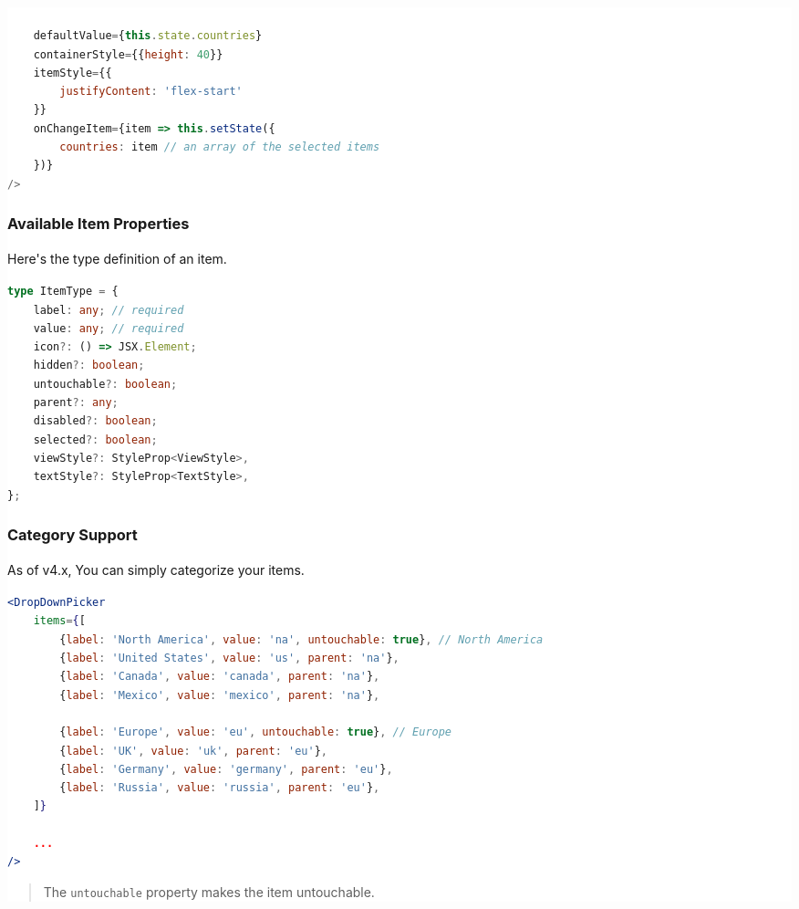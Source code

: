 ```javascript

    defaultValue={this.state.countries}
    containerStyle={{height: 40}}
    itemStyle={{
        justifyContent: 'flex-start'
    }}
    onChangeItem={item => this.setState({
        countries: item // an array of the selected items
    })}
/>
```

### Available Item Properties

Here's the type definition of an item.

```ts
type ItemType = {
    label: any; // required
    value: any; // required
    icon?: () => JSX.Element;
    hidden?: boolean;
    untouchable?: boolean;
    parent?: any;
    disabled?: boolean;
    selected?: boolean;
    viewStyle?: StyleProp<ViewStyle>,
    textStyle?: StyleProp<TextStyle>,
};
```

### Category Support

As of v4.x, You can simply categorize your items.

```jsx
<DropDownPicker
    items={[
        {label: 'North America', value: 'na', untouchable: true}, // North America
        {label: 'United States', value: 'us', parent: 'na'},
        {label: 'Canada', value: 'canada', parent: 'na'},
        {label: 'Mexico', value: 'mexico', parent: 'na'},

        {label: 'Europe', value: 'eu', untouchable: true}, // Europe
        {label: 'UK', value: 'uk', parent: 'eu'},
        {label: 'Germany', value: 'germany', parent: 'eu'},
        {label: 'Russia', value: 'russia', parent: 'eu'},
    ]}
    
    ...
/>
```
> The `untouchable` property makes the item untouchable.
